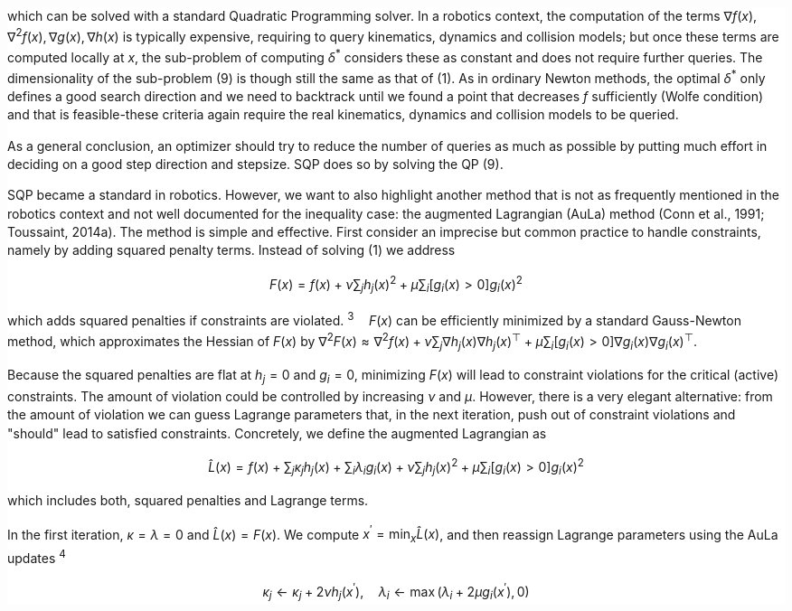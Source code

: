 which can be solved with a standard Quadratic Programming solver. In a robotics context, the computation of the terms $\nabla f(x), \nabla^{2} f(x), \nabla g(x), \nabla h(x)$ is typically expensive, requiring to query kinematics, dynamics and collision models; but once these terms are computed locally at $x$, the sub-problem of computing $\delta^{*}$ considers these as constant and does not require further queries. The dimensionality of the sub-problem (9) is though still the same as that of (1). As in ordinary Newton methods, the optimal $\delta^{*}$ only defines a good search direction and we need to backtrack until we found a point that decreases $f$ sufficiently (Wolfe condition) and that is feasible-these criteria again require the real kinematics, dynamics and collision models to be queried.

As a general conclusion, an optimizer should try to reduce the number of queries as much as possible by putting much effort in deciding on a good step direction and stepsize. SQP does so by solving the QP (9).

SQP became a standard in robotics. However, we want to also highlight another method that is not as frequently mentioned in the robotics context and not well documented for the inequality case: the augmented Lagrangian (AuLa) method (Conn et al., 1991; Toussaint, 2014a). The method is simple and effective. First consider an imprecise but common practice to handle constraints, namely by adding squared penalty terms. Instead of solving (1) we address

$$
\begin{equation*}
F(x)=f(x)+\nu \sum_{j} h_{j}(x)^{2}+\mu \sum_{i}\left[g_{i}(x)>0\right] g_{i}(x)^{2} \tag{10}
\end{equation*}
$$

which adds squared penalties if constraints are violated. ${ }^{3} \quad F(x)$ can be efficiently minimized by a standard Gauss-Newton method, which approximates the Hessian of $F(x)$ by $\nabla^{2} F(x) \approx \nabla^{2} f(x)+\nu \sum_{j} \nabla h_{j}(x) \nabla h_{j}(x)^{\top}+\mu \sum_{i}\left[g_{i}(x)>0\right] \nabla g_{i}(x) \nabla g_{i}(x)^{\top}$.

Because the squared penalties are flat at $h_{j}=0$ and $g_{i}=0$, minimizing $F(x)$ will lead to constraint violations for the critical (active) constraints. The amount of violation could be controlled by increasing $\nu$ and $\mu$. However, there is a very elegant alternative: from the amount of violation we can guess Lagrange parameters that, in the next iteration, push out of constraint violations and "should" lead to satisfied constraints. Concretely, we define the augmented Lagrangian as

$$
\begin{equation*}
\hat{L}(x)=f(x)+\sum_{j} \kappa_{j} h_{j}(x)+\sum_{i} \lambda_{i} g_{i}(x)+\nu \sum_{j} h_{j}(x)^{2}+\mu \sum_{i}\left[g_{i}(x)>0\right] g_{i}(x)^{2} \tag{11}
\end{equation*}
$$

which includes both, squared penalties and Lagrange terms.

In the first iteration, $\kappa=\lambda=0$ and $\hat{L}(x)=F(x)$. We compute $x^{\prime}=\min _{x} \hat{L}(x)$, and then reassign Lagrange parameters using the AuLa updates ${ }^{4}$

$$
\begin{equation*}
\kappa_{j} \leftarrow \kappa_{j}+2 \nu h_{j}\left(x^{\prime}\right), \quad \lambda_{i} \leftarrow \max \left(\lambda_{i}+2 \mu g_{i}\left(x^{\prime}\right), 0\right) \tag{12}
\end{equation*}
$$


[^0]:    ${ }^{1}$ We use the words path and trajectory interchangeably: we always think of a path as a mapping $[0, T] \rightarrow \mathbb{R}^{n}$, including its temporal profile.
[^1]:    ${ }^{2} \partial i$ denotes the neighborhood of feature $i$ in the bipartite graph of features and variables; and thereby indexes the tuple of variables on which the $i$ th feature depends.
[^2]:    ${ }^{3}[$ expr $]$ is the indicator function of a boolean expression.
[^3]:    ${ }^{8}$ In the AuLa case, $g=\nabla \hat{L}(x)$, see Eq. (12). In the SQP case, the inner loop for solving the QP (9) would compute Newton steps w.r.t. the Hessian $\bar{H}$.
[^4]:    ${ }^{9}$ We use the word separator as in Junction Trees: a separator makes the sub-trees conditionally independent. In the Markov context, the future becomes independent from the past conditional to the separator.
[^5]:    ${ }^{10}$ Note the relation to Levenberg-Marquardt regularization
[^6]:    ${ }^{11}$ Why is this a natural relation? Let us assume we have $p(x)$. We want to find a cost quantity $f(x)$ which is some function of $p(x)$. We require that if a certain value $x_{1}$ is more likely than another, $p\left(x_{1}\right)>p\left(x_{2}\right)$, then picking $x_{1}$ should imply less cost, $f\left(x_{1}\right)<f\left(x_{2}\right)$ (Axiom 1). Further, when we have two independent random variables $x$ and $y$ probabilities are multiplicative, $p(x, y)=p(x) p(y)$. We require that, for independent variables, cost is additive, $f(x, y)=f(x)+f(y)$ (Axiom 2). From both follows that $f$ needs to be a logarithm of $p$.